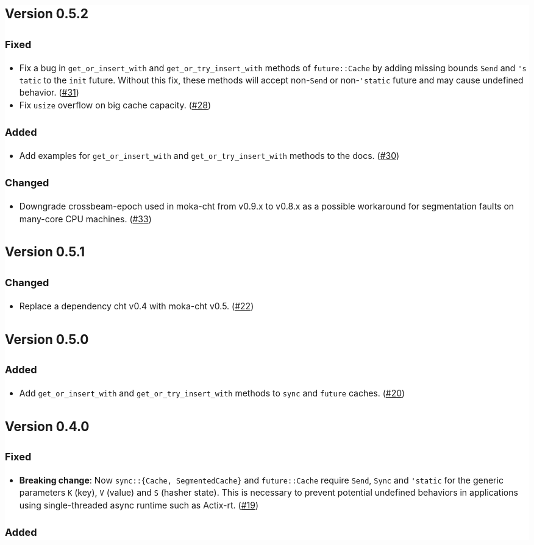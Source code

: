
## Version 0.5.2

### Fixed

- Fix a bug in `get_or_insert_with` and `get_or_try_insert_with` methods of
  `future::Cache` by adding missing bounds `Send` and `'static` to the `init`
  future. Without this fix, these methods will accept non-`Send` or
  non-`'static` future and may cause undefined behavior.
  ([#31][gh-issue-0031])
- Fix `usize` overflow on big cache capacity. ([#28][gh-pull-0028])

### Added

- Add examples for `get_or_insert_with` and `get_or_try_insert_with`
  methods to the docs. ([#30][gh-pull-0030])

### Changed

- Downgrade crossbeam-epoch used in moka-cht from v0.9.x to v0.8.x as a possible
  workaround for segmentation faults on many-core CPU machines.
  ([#33][gh-pull-0033])


## Version 0.5.1

### Changed

- Replace a dependency cht v0.4 with moka-cht v0.5. ([#22][gh-pull-0022])


## Version 0.5.0

### Added

- Add `get_or_insert_with` and `get_or_try_insert_with` methods to `sync` and
  `future` caches. ([#20][gh-pull-0020])


## Version 0.4.0

### Fixed

- **Breaking change**: Now `sync::{Cache, SegmentedCache}` and `future::Cache`
  require `Send`, `Sync` and `'static` for the generic parameters `K` (key),
  `V` (value) and `S` (hasher state). This is necessary to prevent potential
  undefined behaviors in applications using single-threaded async runtime such as
  Actix-rt. ([#19][gh-pull-0019])

### Added


[migration-guide-v012]: https://github.com/moka-rs/moka/blob/main/MIGRATION-GUIDE.md#migrating-to-v0120-from-a-prior-version
[caffeine-git]: https://github.com/ben-manes/caffeine
[mini-moka-crate]: https://crates.io/crates/mini-moka
[quanta-crate]: https://crates.io/crates/quanta
[panic_in_quanta]: https://github.com/moka-rs/moka#integer-overflow-in-quanta-crate-on-some-x86_64-machines
[resolving-error-on-32bit]: https://github.com/moka-rs/moka#compile-errors-on-some-32-bit-platforms
[ghsa-qc84-gqf4-9926]: https://github.com/advisories/GHSA-qc84-gqf4-9926
[gh-rust-issue-62958]: https://github.com/rust-lang/rust/issues/62958
[RUSTSEC-2020-0168]: https://rustsec.org/advisories/RUSTSEC-2020-0168.html
[gh-06chaynes]: https://github.com/06chaynes
[gh-arcstur]: https://github.com/arcstur
[gh-aspect]: https://github.com/aspect
[gh-barkanido]: https://github.com/barkanido
[gh-ClSlaid]: https://github.com/ClSlaid
[gh-eaufavor]: https://github.com/eaufavor
[gh-JoJoDeveloping]: https://github.com/JoJoDeveloping
[gh-LMJW]: https://github.com/LMJW
[gh-messense]: https://github.com/messense
[gh-Milo123459]: https://github.com/Milo123459
[gh-nyurik]: https://github.com/nyurik
[gh-paolobarbolini]: https://github.com/paolobarbolini
[gh-peter-scholtens]: https://github.com/peter-scholtens
[gh-saethlin]: https://github.com/saethlin
[gh-Swatinem]: https://github.com/Swatinem
[gh-tinou98]: https://github.com/tinou98
[gh-xuehaonan27]: https://github.com/xuehaonan27
[gh-zonyitoo]: https://github.com/zonyitoo
[gh-issue-0472]: https://github.com/moka-rs/moka/issues/472/
[gh-issue-0412]: https://github.com/moka-rs/moka/issues/412/
[gh-issue-0385]: https://github.com/moka-rs/moka/issues/385/
[gh-issue-0329]: https://github.com/moka-rs/moka/issues/329/
[gh-issue-0322]: https://github.com/moka-rs/moka/issues/322/
[gh-issue-0255]: https://github.com/moka-rs/moka/issues/255/
[gh-issue-0252]: https://github.com/moka-rs/moka/issues/252/
[gh-issue-0243]: https://github.com/moka-rs/moka/issues/243/
[gh-issue-0242]: https://github.com/moka-rs/moka/issues/242/
[gh-issue-0230]: https://github.com/moka-rs/moka/issues/230/
[gh-issue-0212]: https://github.com/moka-rs/moka/issues/212/
[gh-issue-0207]: https://github.com/moka-rs/moka/issues/207/
[gh-issue-0162]: https://github.com/moka-rs/moka/issues/162/
[gh-issue-0155]: https://github.com/moka-rs/moka/issues/155/
[gh-issue-0123]: https://github.com/moka-rs/moka/issues/123/
[gh-issue-0119]: https://github.com/moka-rs/moka/issues/119/
[gh-issue-0107]: https://github.com/moka-rs/moka/issues/107/
[gh-issue-0072]: https://github.com/moka-rs/moka/issues/72/
[gh-issue-0059]: https://github.com/moka-rs/moka/issues/59/
[gh-issue-0043]: https://github.com/moka-rs/moka/issues/43/
[gh-issue-0038]: https://github.com/moka-rs/moka/issues/38/
[gh-issue-0034]: https://github.com/moka-rs/moka/issues/34/
[gh-issue-0031]: https://github.com/moka-rs/moka/issues/31/
[gh-pull-0474]: https://github.com/moka-rs/moka/pull/474/
[gh-pull-0466]: https://github.com/moka-rs/moka/pull/466/
[gh-pull-0460]: https://github.com/moka-rs/moka/pull/460/
[gh-pull-0456]: https://github.com/moka-rs/moka/pull/456/
[gh-pull-0452]: https://github.com/moka-rs/moka/pull/452/
[gh-pull-0445]: https://github.com/moka-rs/moka/pull/445/
[gh-pull-0444]: https://github.com/moka-rs/moka/pull/444/
[gh-pull-0426]: https://github.com/moka-rs/moka/pull/426/
[gh-pull-0421]: https://github.com/moka-rs/moka/pull/421/
[gh-pull-0417]: https://github.com/moka-rs/moka/pull/417/
[gh-pull-0390]: https://github.com/moka-rs/moka/pull/390/
[gh-pull-0384]: https://github.com/moka-rs/moka/pull/384/
[gh-pull-0382]: https://github.com/moka-rs/moka/pull/382/
[gh-pull-0376]: https://github.com/moka-rs/moka/pull/376/
[gh-pull-0370]: https://github.com/moka-rs/moka/pull/370/
[gh-pull-0363]: https://github.com/moka-rs/moka/pull/363/
[gh-pull-0350]: https://github.com/moka-rs/moka/pull/350/
[gh-pull-0348]: https://github.com/moka-rs/moka/pull/348/
[gh-pull-0340]: https://github.com/moka-rs/moka/pull/340/
[gh-pull-0339]: https://github.com/moka-rs/moka/pull/339/
[gh-pull-0331]: https://github.com/moka-rs/moka/pull/331/
[gh-pull-0316]: https://github.com/moka-rs/moka/pull/316/
[gh-pull-0309]: https://github.com/moka-rs/moka/pull/309/
[gh-pull-0295]: https://github.com/moka-rs/moka/pull/295/
[gh-pull-0294]: https://github.com/moka-rs/moka/pull/294/
[gh-pull-0277]: https://github.com/moka-rs/moka/pull/277/
[gh-pull-0275]: https://github.com/moka-rs/moka/pull/275/
[gh-pull-0272]: https://github.com/moka-rs/moka/pull/272/
[gh-pull-0268]: https://github.com/moka-rs/moka/pull/268/
[gh-pull-0265]: https://github.com/moka-rs/moka/pull/265/
[gh-pull-0259]: https://github.com/moka-rs/moka/pull/259/
[gh-pull-0251]: https://github.com/moka-rs/moka/pull/251/
[gh-pull-0248]: https://github.com/moka-rs/moka/pull/248/
[gh-pull-0216]: https://github.com/moka-rs/moka/pull/216/
[gh-pull-0199]: https://github.com/moka-rs/moka/pull/199/
[gh-pull-0195]: https://github.com/moka-rs/moka/pull/195/
[gh-pull-0193]: https://github.com/moka-rs/moka/pull/193/
[gh-pull-0190]: https://github.com/moka-rs/moka/pull/190/
[gh-pull-0189]: https://github.com/moka-rs/moka/pull/189/
[gh-pull-0187]: https://github.com/moka-rs/moka/pull/187/
[gh-pull-0180]: https://github.com/moka-rs/moka/pull/180/
[gh-pull-0177]: https://github.com/moka-rs/moka/pull/177/
[gh-pull-0173]: https://github.com/moka-rs/moka/pull/173/
[gh-pull-0169]: https://github.com/moka-rs/moka/pull/169/
[gh-pull-0167]: https://github.com/moka-rs/moka/pull/167/
[gh-pull-0165]: https://github.com/moka-rs/moka/pull/165/
[gh-pull-0159]: https://github.com/moka-rs/moka/pull/159/
[gh-pull-0157]: https://github.com/moka-rs/moka/pull/157/
[gh-pull-0145]: https://github.com/moka-rs/moka/pull/145/
[gh-pull-0143]: https://github.com/moka-rs/moka/pull/143/
[gh-pull-0141]: https://github.com/moka-rs/moka/pull/141/
[gh-pull-0138]: https://github.com/moka-rs/moka/pull/138/
[gh-pull-0137]: https://github.com/moka-rs/moka/pull/137/
[gh-pull-0133]: https://github.com/moka-rs/moka/pull/133/
[gh-pull-0129]: https://github.com/moka-rs/moka/pull/129/
[gh-pull-0127]: https://github.com/moka-rs/moka/pull/127/
[gh-pull-0126]: https://github.com/moka-rs/moka/pull/126/
[gh-pull-0121]: https://github.com/moka-rs/moka/pull/121/
[gh-pull-0117]: https://github.com/moka-rs/moka/pull/117/
[gh-pull-0116]: https://github.com/moka-rs/moka/pull/116/
[gh-pull-0114]: https://github.com/moka-rs/moka/pull/114/
[gh-pull-0105]: https://github.com/moka-rs/moka/pull/105/
[gh-pull-0104]: https://github.com/moka-rs/moka/pull/104/
[gh-pull-0103]: https://github.com/moka-rs/moka/pull/103/
[gh-pull-0101]: https://github.com/moka-rs/moka/pull/101/
[gh-pull-0100]: https://github.com/moka-rs/moka/pull/100/
[gh-pull-0099]: https://github.com/moka-rs/moka/pull/99/
[gh-pull-0090]: https://github.com/moka-rs/moka/pull/90/
[gh-pull-0088]: https://github.com/moka-rs/moka/pull/88/
[gh-pull-0086]: https://github.com/moka-rs/moka/pull/86/
[gh-pull-0084]: https://github.com/moka-rs/moka/pull/84/
[gh-pull-0083]: https://github.com/moka-rs/moka/pull/83/
[gh-pull-0082]: https://github.com/moka-rs/moka/pull/82/
[gh-pull-0080]: https://github.com/moka-rs/moka/pull/80/
[gh-pull-0079]: https://github.com/moka-rs/moka/pull/79/
[gh-pull-0077]: https://github.com/moka-rs/moka/pull/77/
[gh-pull-0076]: https://github.com/moka-rs/moka/pull/76/
[gh-pull-0075]: https://github.com/moka-rs/moka/pull/75/
[gh-pull-0073]: https://github.com/moka-rs/moka/pull/73/
[gh-pull-0067]: https://github.com/moka-rs/moka/pull/67/
[gh-pull-0065]: https://github.com/moka-rs/moka/pull/65/
[gh-pull-0056]: https://github.com/moka-rs/moka/pull/56/
[gh-pull-0053]: https://github.com/moka-rs/moka/pull/53/
[gh-pull-0047]: https://github.com/moka-rs/moka/pull/47/
[gh-pull-0042]: https://github.com/moka-rs/moka/pull/42/
[gh-pull-0037]: https://github.com/moka-rs/moka/pull/37/
[gh-pull-0033]: https://github.com/moka-rs/moka/pull/33/
[gh-pull-0030]: https://github.com/moka-rs/moka/pull/30/
[gh-pull-0028]: https://github.com/moka-rs/moka/pull/28/
[gh-pull-0024]: https://github.com/moka-rs/moka/pull/24/
[gh-pull-0023]: https://github.com/moka-rs/moka/pull/23/
[gh-pull-0022]: https://github.com/moka-rs/moka/pull/22/
[gh-pull-0020]: https://github.com/moka-rs/moka/pull/20/
[gh-pull-0019]: https://github.com/moka-rs/moka/pull/19/
[gh-pull-0016]: https://github.com/moka-rs/moka/pull/16/
[gh-pull-0012]: https://github.com/moka-rs/moka/pull/12/
[gh-pull-0011]: https://github.com/moka-rs/moka/pull/11/
[gh-pull-0009]: https://github.com/moka-rs/moka/pull/9/
[gh-pull-0007]: https://github.com/moka-rs/moka/pull/7/